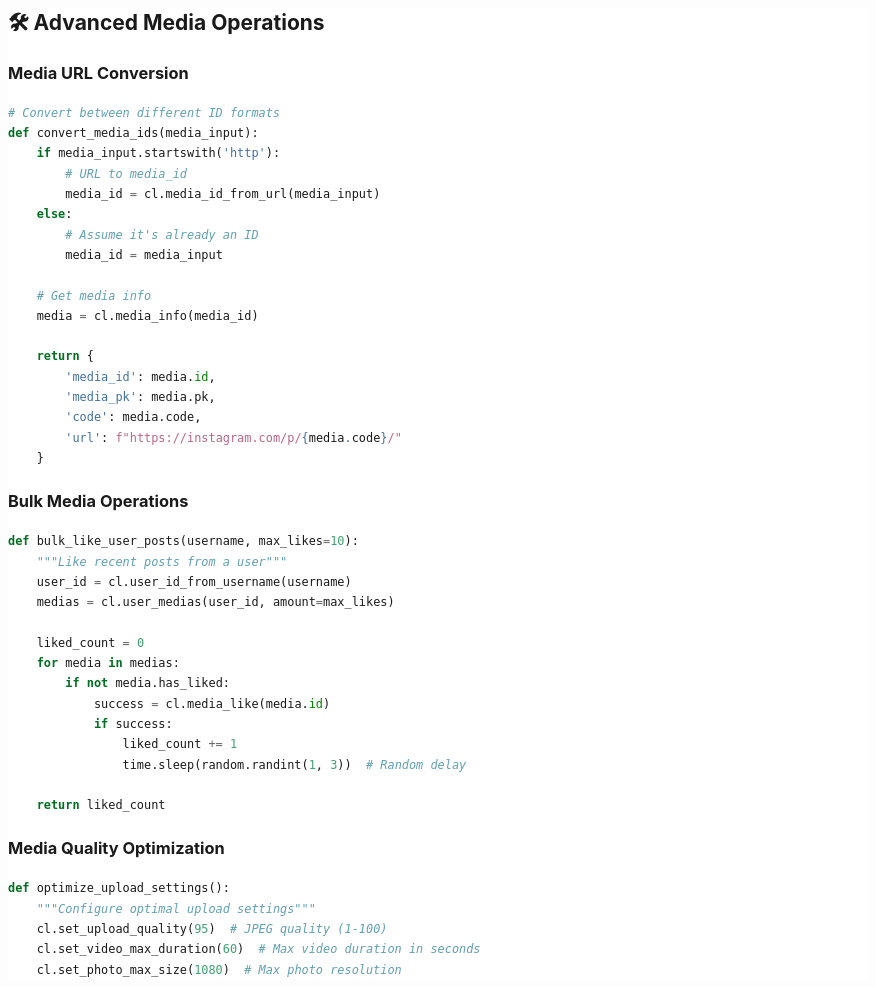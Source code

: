 ## 🛠️ Advanced Media Operations

### Media URL Conversion
```python
# Convert between different ID formats
def convert_media_ids(media_input):
    if media_input.startswith('http'):
        # URL to media_id
        media_id = cl.media_id_from_url(media_input)
    else:
        # Assume it's already an ID
        media_id = media_input

    # Get media info
    media = cl.media_info(media_id)

    return {
        'media_id': media.id,
        'media_pk': media.pk,
        'code': media.code,
        'url': f"https://instagram.com/p/{media.code}/"
    }
```

### Bulk Media Operations
```python
def bulk_like_user_posts(username, max_likes=10):
    """Like recent posts from a user"""
    user_id = cl.user_id_from_username(username)
    medias = cl.user_medias(user_id, amount=max_likes)

    liked_count = 0
    for media in medias:
        if not media.has_liked:
            success = cl.media_like(media.id)
            if success:
                liked_count += 1
                time.sleep(random.randint(1, 3))  # Random delay

    return liked_count
```

### Media Quality Optimization
```python
def optimize_upload_settings():
    """Configure optimal upload settings"""
    cl.set_upload_quality(95)  # JPEG quality (1-100)
    cl.set_video_max_duration(60)  # Max video duration in seconds
    cl.set_photo_max_size(1080)  # Max photo resolution
```

